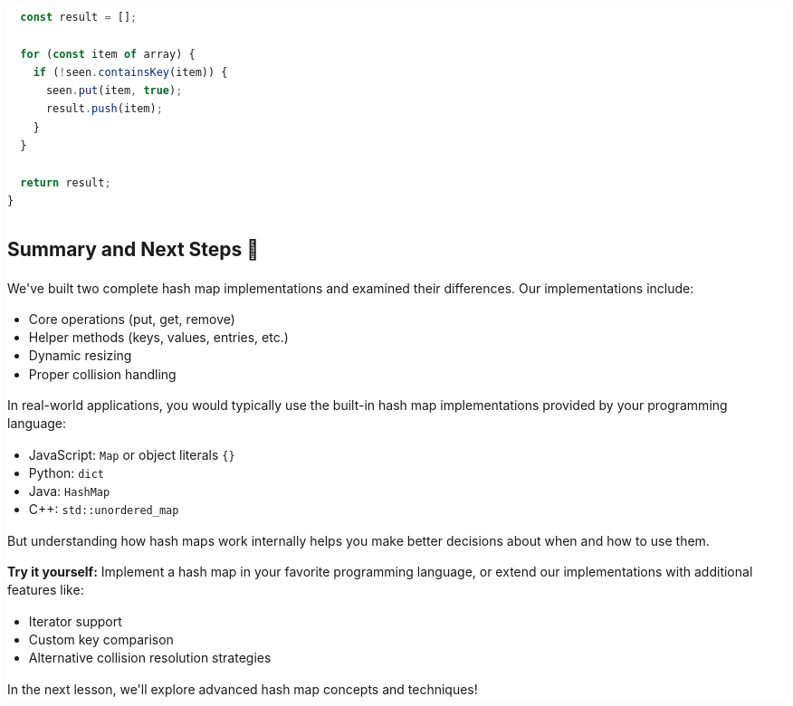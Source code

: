 ```javascript
  const result = [];
  
  for (const item of array) {
    if (!seen.containsKey(item)) {
      seen.put(item, true);
      result.push(item);
    }
  }
  
  return result;
}
```

## Summary and Next Steps 🎯

We've built two complete hash map implementations and examined their differences. Our implementations include:

- Core operations (put, get, remove)
- Helper methods (keys, values, entries, etc.)
- Dynamic resizing
- Proper collision handling

In real-world applications, you would typically use the built-in hash map implementations provided by your programming language:

- JavaScript: `Map` or object literals `{}`
- Python: `dict`
- Java: `HashMap`
- C++: `std::unordered_map`

But understanding how hash maps work internally helps you make better decisions about when and how to use them.

**Try it yourself:** Implement a hash map in your favorite programming language, or extend our implementations with additional features like:
- Iterator support
- Custom key comparison
- Alternative collision resolution strategies

In the next lesson, we'll explore advanced hash map concepts and techniques! 